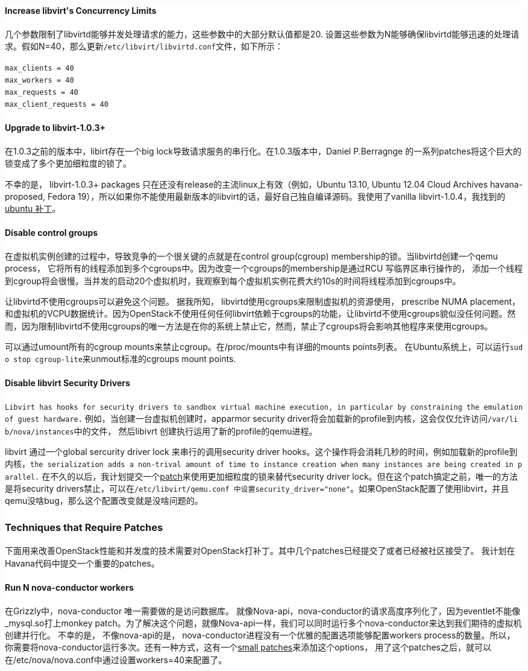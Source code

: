 #### Increase libvirt's Concurrency Limits

几个参数限制了libvirtd能够并发处理请求的能力，这些参数中的大部分默认值都是20. 设置这些参数为N能够确保libvirtd能够迅速的处理请求。假如N=40，那么更新`/etc/libvirt/libvirtd.conf`文件，如下所示：

    max_clients = 40
    max_workers = 40
    max_requests = 40
    max_client_requests = 40

#### Upgrade to libvirt-1.0.3+

在1.0.3之前的版本中，libirt存在一个big lock导致请求服务的串行化。在1.0.3版本中，Daniel P.Berragnge 的一系列patches将这个巨大的锁变成了多个更加细粒度的锁了。

不幸的是， libvirt-1.0.3+ packages 只在还没有release的主流linux上有效（例如，Ubuntu 13.10, Ubuntu 12.04 Cloud Archives havana-proposed, Fedora 19），所以如果你不能使用最新版本的libvirt的话，最好自己独自编译源码。我使用了vanilla libvirt-1.0.4，我找到的[ubuntu 补丁](https://launchpad.net/~ubuntu-virt/+archive/ppa/+packages?field.name_filter=libvirt&field.status_filter=published&field.series_filter=&field.version_filter=1.0.4)。

#### Disable control groups

在虚拟机实例创建的过程中，导致竞争的一个很关键的点就是在control group(cgroup) membership的锁。当libvirtd创建一个qemu process， 它将所有的线程添加到多个cgroups中。因为改变一个cgroups的membership是通过RCU 写临界区串行操作的， 添加一个线程到cgroup将会很慢。当并发的启动20个虚拟机时，我观察到每个虚拟机实例花费大约10s的时间将线程添加到cgroups中。

让libvirtd不使用cgroups可以避免这个问题。 据我所知， libvirtd使用cgroups来限制虚拟机的资源使用， prescribe NUMA placement， 和虚拟机的VCPU数据统计。因为OpenStack不使用任何任何libvirt依赖于cgroups的功能，让libvirtd不使用cgroups貌似没任何问题。然而，因为限制libvirtd不使用cgroups的唯一方法是在你的系统上禁止它，然而，禁止了cgroups将会影响其他程序来使用cgroups。

可以通过umount所有的cgroup mounts来禁止cgroup。在/proc/mounts中有详细的mounts points列表。 在Ubuntu系统上，可以运行`sudo stop cgroup-lite`来unmout标准的cgroups mount points.

#### Disable libvirt Security Drivers

`Libvirt has hooks for security drivers to sandbox virtual machine execution, in particular by constraining the emulation of guest hardware.` 例如，当创建一台虚拟机创建时，apparmor security driver将会加载新的profile到内核，这会仅仅允许访问`/var/lib/nova/instances`中的文件， 然后libivrt 创建执行运用了新的profile的qemu进程。

libvirt 通过一个global sercurity driver lock 来串行的调用security driver hooks。这个操作将会消耗几秒的时间，例如加载新的profile到内核，`the serialization adds a non-trival amount of time to instance creation when many instances are being created in parallel.` 在不久的以后，我计划提交一个[patch](http://markmail.org/message/rmvoeojdcgas3vft#query:+page:1+mid:xuryqanqq7st7zcx+state:results)来使用更加细粒度的锁来替代security driver lock。但在这个patch搞定之前，唯一的方法是将security drivers禁止，可以在`/etc/libvirt/qemu.conf 中设置security_driver="none"`。如果OpenStack配置了使用libvirt，并且qemu没啥bug，那么这个配置改变就是没啥问题的。


### Techniques that Require Patches

下面用来改善OpenStack性能和并发度的技术需要对OpenStack打补丁。其中几个patches已经提交了或者已经被社区接受了。 我计划在Havana代码中提交一个重要的patches。

#### Run N nova-conductor workers 

在Grizzly中，nova-conductor 唯一需要做的是访问数据库。 就像Nova-api，nova-conductor的请求高度序列化了，因为eventlet不能像\_mysql.so打上monkey patch。为了解决这个问题，就像Nova-api一样，我们可以同时运行多个nova-conductor来达到我们期待的虚拟机创建并行化。 不幸的是， 不像nova-api的是， nova-conductor进程没有一个优雅的配置选项能够配置workers process的数量。所以，你需要将nova-conductor运行多次。还有一种方式，这有一个[small patches](https://github.com/peterfeiner/nova/commit/conductor-workers-config-for-grizzly.patch)来添加这个options， 用了这个patches之后，就可以在/etc/nova/nova.conf中通过设置workers=40来配置了。
